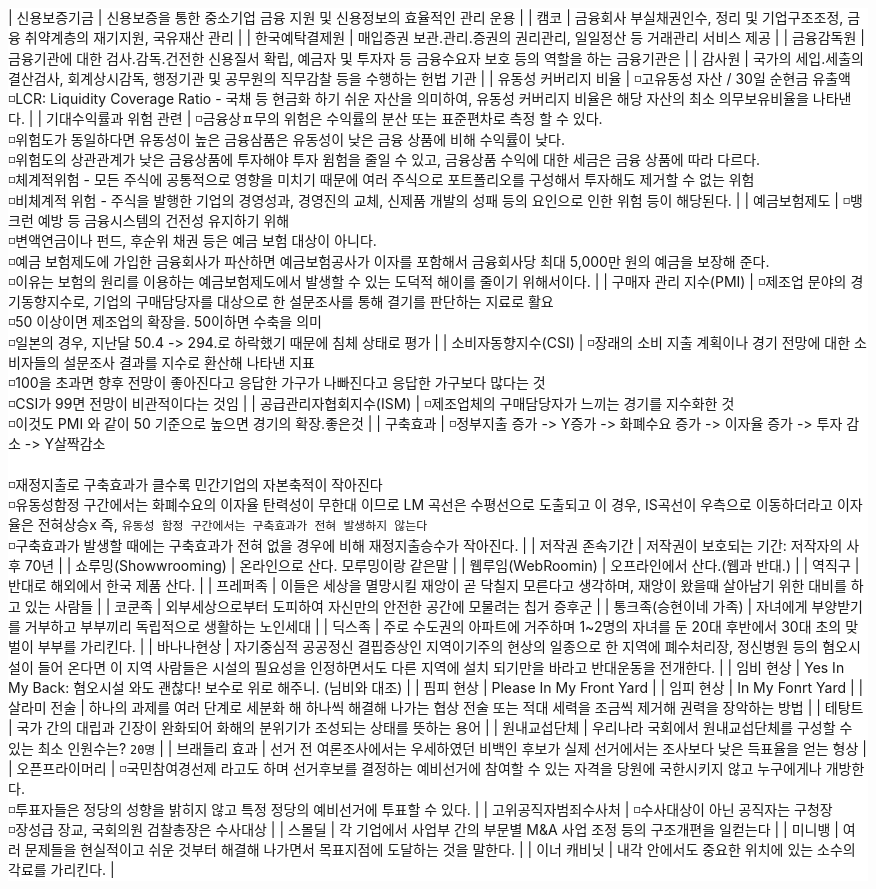 | 신용보증기금                                        | 신용보증을 통한 중소기업 금융 지원 및 신용정보의 효율적인 관리 운용 |
| 캠코                                                | 금융회사 부실채권인수, 정리 및 기업구조조정, 금융 취약계층의 재기지원, 국유재산 관리 |
| 한국예탁결제원                                      | 매입증권 보관.관리.증권의 권리관리, 일일정산 등 거래관리 서비스 제공 |
| 금융감독원                                          | 금융기관에 대한 검사.감독.건전한 신용질서 확립, 예금자 및 투자자 등 금융수요자 보호 등의 역할을 하는 금융기관은 |
| 감사원                                              | 국가의 세입.세출의 결산검사, 회계상시감독, 행정기관 및 공무원의 직무감찰 등을 수행하는 헌법 기관 |
| 유동성 커버리지 비율                                | ◽️고유동성 자산 / 30일 순현금 유출액<br />◽️LCR: Liquidity Coverage Ratio - 국채 등 현금화 하기 쉬운 자산을 의미하여, 유동성 커버리지 비율은 해당 자산의 최소 의무보유비율을 나타낸다. |
| 기대수익률과 위험 관련                              | ◽️금융상ㅍ무의 위험은 수익률의 분산 또는 표준편차로 측정 할 수 있다.<br />◽️위험도가 동일하다면 유동성이 높은 금융삼품은 유동성이 낮은 금융 상품에 비해 수익률이 낮다.<br />◽️위험도의 상관관계가 낮은 금융상품에 투자해야 투자 윔험을 줄일 수 있고, 금융상품 수익에 대한 세금은 금융 상품에 따라 다르다.<br />◽️체계적위험 - 모든 주식에 공통적으로 영향을 미치기 때문에 여러 주식으로 포트폴리오를 구성해서 투자해도 제거할 수 없는 위험<br />◽️비체계적 위험 - 주식을 발행한 기업의 경영성과, 경영진의 교체, 신제품 개발의 성패 등의 요인으로 인한 위험 등이 해당된다. |
| 예금보험제도                                        | ◽️뱅크런 예방 등 금융시스템의 건전성 유지하기 위해<br />◽️변액연금이나 펀드, 후순위 채권 등은 예금 보험 대상이 아니다. <br />◽️예금 보험제도에 가입한 금융회사가 파산하면 예금보험공사가 이자를 포함해서 금융회사당 최대 5,000만 원의 예금을 보장해 준다.<br />◽️이유는 보험의 원리를 이용하는 예금보험제도에서 발생할 수 있는 도덕적 해이를 줄이기 위해서이다. |
| 구매자 관리 지수(PMI)                               | ◽️제조업 문야의 경기동향지수로, 기업의 구매담당자를 대상으로 한 설문조사를 통해 결기를 판단하는 지료로 활요<br />◽️50 이상이면 제조업의 확장을. 50이하면 수축을 의미<br />◽️일본의 경우, 지난달 50.4 -> 294.로 하락했기 때문에 침체 상태로 평가 |
| 소비자동향지수(CSI)                                 | ◽️장래의 소비 지출 계획이나 경기 전망에 대한 소비자들의 설문조사 결과를 지수로 환산해 나타낸 지표<br />◽️100을 초과면 향후 전망이 좋아진다고 응답한 가구가 나빠진다고 응답한 가구보다 많다는 것<br />◽️CSI가 99면 전망이 비관적이다는 것임 |
| 공급관리자협회지수(ISM)                             | ◽️제조업체의 구매담당자가 느끼는 경기를 지수화한 것<br />◽️이것도 PMI 와 같이 50 기준으로 높으면 경기의 확장.좋은것 |
| 구축효과                                            | ◽️정부지출 증가 -> Y증가 -> 화폐수요 증가 -> 이자율 증가 -> 투자 감소 -> Y살짝감소<br /><br />◽️재정지출로 구축효과가 클수록 민간기업의 자본축적이 작아진다<br />◽️유동성함정 구간에서는 화폐수요의 이자율 탄력성이 무한대 이므로 LM 곡선은 수평선으로 도출되고 이 경우, IS곡선이 우측으로 이동하더라고 이자율은 전혀상승x 즉, `유동성 함정 구간에서는 구축효과가 전혀 발생하지 않는다`<br />◽️구축효과가 발생할 때에는 구축효과가 전혀 없을 경우에 비해 재정지출승수가 작아진다. |
| 저작권 존속기간                                     | 저작권이 보호되는 기간: 저작자의 사후 70년                   |
| 쇼루밍(Showwrooming)                                | 온라인으로 산다. 모루밍이랑 같은말                           |
| 웹루임(WebRoomin)                                   | 오프라인에서 산다.(웹과 반대.)                               |
| 역직구                                              | 반대로 해외에서 한국 제품 산다.                              |
| 프레퍼족                                            | 이들은 세상을 멸망시킬 재앙이 곧 닥칠지 모른다고 생각하며, 재앙이 왔을때 살아남기 위한 대비를 하고 있는 사람들 |
| 코쿤족                                              | 외부세상으로부터 도피하여 자신만의 안전한 공간에 모물려는 칩거 증후군 |
| 통크족(승현이네 가족)                               | 자녀에게 부양받기를 거부하고 부부끼리 독립적으로 생활하는 노인세대 |
| 딕스족                                              | 주로 수도권의 아파트에 거주하며 1~2명의 자녀를 둔 20대 후반에서 30대 초의 맞벌이 부부를 가리킨다. |
| 바나나현상                                          | 자기중심적 공공정신 결핍증상인 지역이기주의 현상의 일종으로 한 지역에 폐수처리장, 정신병원 등의 혐오시설이 들어 온다면 이 지역 사람들은  시설의 필요성을 인정하면서도 다른 지역에 설치 되기만을 바라고 반대운동을 전개한다. |
| 임비 현상                                           | Yes In My Back: 혐오시설 와도 괜찮다! 보수로 위로 해주니. (님비와 대조) |
| 핌피 현상                                           | Please In My Front Yard                                      |
| 임피 현상                                           | In My Fonrt Yard                                             |
| 살라미 전술                                         | 하나의 과제를 여러 단계로 세분화 해 하나씩 해결해 나가는 협상 전술 또는 적대 세력을 조금씩 제거해 권력을 장악하는 방법 |
| 테탕트                                              | 국가 간의 대립과 긴장이 완화되어 화해의 분위기가 조성되는 상태를 뜻하는 용어 |
| 원내교섭단체                                        | 우리나라 국회에서 원내교섭단체를 구성할 수 있는 최소 인원수는? `20명` |
| 브래들리 효과                                       | 선거 전 여론조사에서는 우세하였던 비백인 후보가 실제 선거에서는 조사보다 낮은 득표율을 얻는 형상 |
| 오픈프라이머리                                      | ◽️국민참여경선제 라고도 하며 선거후보를 결정하는 예비선거에 참여할 수 있는 자격을 당원에 국한시키지 않고 누구에게나 개방한다.<br />◽️투표자들은 정당의 성향을 밝히지 않고 특정 정당의 예비선거에 투표할 수 있다. |
| 고위공직자범죄수사처                                | ◽️수사대상이 아닌 공직자는 구청장<br />◽️장성급 장교, 국회의원 검찰총장은 수사대상 |
| 스몰딜                                              | 각 기업에서 사업부 간의 부문별 M&A 사업 조정 등의 구조개편을 일컫는다 |
| 미니뱅                                              | 여러 문제들을 현실적이고 쉬운 것부터 해결해 나가면서 목표지점에 도달하는 것을 말한다. |
| 이너 캐비닛                                         | 내각 안에서도 중요한 위치에 있는 소수의 각료를 가리킨다.     |
